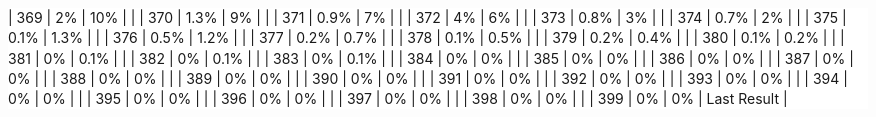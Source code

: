 | 369 | 2% | 10% |  |
| 370 | 1.3% | 9% |  |
| 371 | 0.9% | 7% |  |
| 372 | 4% | 6% |  |
| 373 | 0.8% | 3% |  |
| 374 | 0.7% | 2% |  |
| 375 | 0.1% | 1.3% |  |
| 376 | 0.5% | 1.2% |  |
| 377 | 0.2% | 0.7% |  |
| 378 | 0.1% | 0.5% |  |
| 379 | 0.2% | 0.4% |  |
| 380 | 0.1% | 0.2% |  |
| 381 | 0% | 0.1% |  |
| 382 | 0% | 0.1% |  |
| 383 | 0% | 0.1% |  |
| 384 | 0% | 0% |  |
| 385 | 0% | 0% |  |
| 386 | 0% | 0% |  |
| 387 | 0% | 0% |  |
| 388 | 0% | 0% |  |
| 389 | 0% | 0% |  |
| 390 | 0% | 0% |  |
| 391 | 0% | 0% |  |
| 392 | 0% | 0% |  |
| 393 | 0% | 0% |  |
| 394 | 0% | 0% |  |
| 395 | 0% | 0% |  |
| 396 | 0% | 0% |  |
| 397 | 0% | 0% |  |
| 398 | 0% | 0% |  |
| 399 | 0% | 0% | Last Result |

